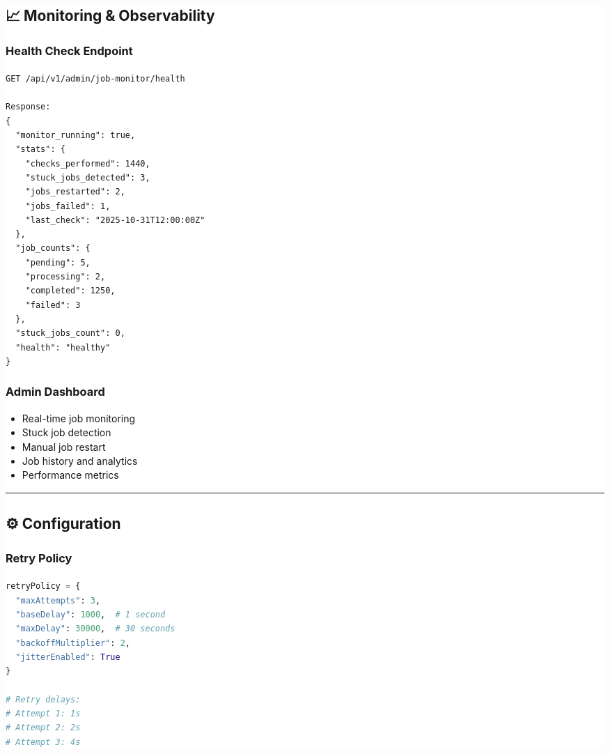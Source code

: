 
## 📈 Monitoring & Observability

### Health Check Endpoint

```
GET /api/v1/admin/job-monitor/health

Response:
{
  "monitor_running": true,
  "stats": {
    "checks_performed": 1440,
    "stuck_jobs_detected": 3,
    "jobs_restarted": 2,
    "jobs_failed": 1,
    "last_check": "2025-10-31T12:00:00Z"
  },
  "job_counts": {
    "pending": 5,
    "processing": 2,
    "completed": 1250,
    "failed": 3
  },
  "stuck_jobs_count": 0,
  "health": "healthy"
}
```

### Admin Dashboard

- Real-time job monitoring
- Stuck job detection
- Manual job restart
- Job history and analytics
- Performance metrics

---

## ⚙️ Configuration

### Retry Policy

```python
retryPolicy = {
  "maxAttempts": 3,
  "baseDelay": 1000,  # 1 second
  "maxDelay": 30000,  # 30 seconds
  "backoffMultiplier": 2,
  "jitterEnabled": True
}

# Retry delays:
# Attempt 1: 1s
# Attempt 2: 2s
# Attempt 3: 4s
```
